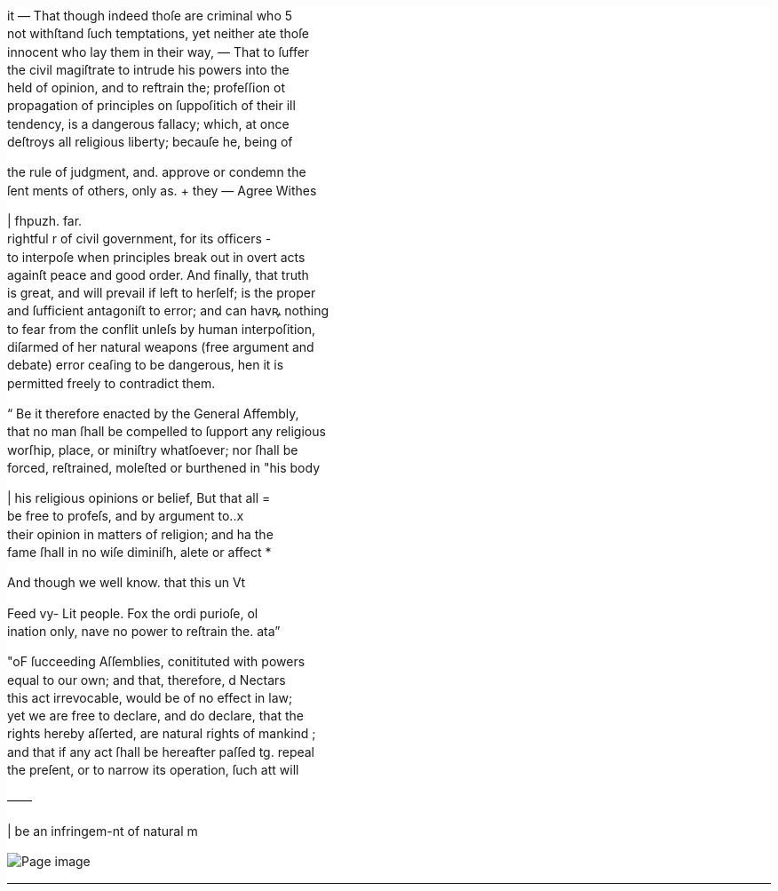 it — That though indeed thoſe are criminal who 5  
not withſtand ſuch temptations, yet neither ate thoſe  
innocent who lay them in their way, — That to ſuffer  
the civil magiſtrate to intrude his powers into the  
held of opinion, and to reftrain the; profeſſion ot  
propagation of principles on ſuppoſitich of their ill  
tendency, is a dangerous fallacy; which, at once  
deſtroys all religious liberty; becauſe he, being of  
  
  
the rule of judgment, and. approve or condemn the  
ſent ments of others, only as. + they — Agree Withes  
  
| fhpuzh. far.  
rightful r of civil government, for its officers -  
to interpoſe when principles break out in overt acts  
againſt peace and good order. And finally, that truth  
is great, and will prevail if left to herſelf; is the proper  
and ſufficient antagoniſt to error; and can havꝶ nothing  
to fear from the conflit unleſs by human interpoſition,  
diſarmed of her natural weapons (free argument and  
debate) error ceaſing to be dangerous, hen it is  
permitted freely to contradict them.  
  
“ Be it therefore enacted by the General Affembly,  
that no man ſhall be compelled to ſupport any religious  
worſhip, place, or miniſtry whatſoever; nor ſhall be  
forced, reſtrained, moleſted or burthened in &quot;his body  
  
  
| his religious opinions or belief, But that all =  
be free to profeſs, and by argument to..x  
their opinion in matters of religion; and ha the  
fame ſhall in no wiſe diminiſh, alete or affect *  
  
  
And though we well know. that this un Vt  
  
Feed vy- Lit people. Fox the ordi purioſe, ol  
ination only, nave no power to reſtrain the. ata”  
  
&quot;oF ſucceeding Aſſemblies, conitituted with powers  
equal to our own; and that, therefore, d Nectars  
this act irrevocable, would be of no effect in law;  
yet we are free to declare, and do declare, that the  
rights hereby aſſerted, are natural rights of mankind ;  
and that if any act ſhall be hereafter paſſed tg. repeal  
the preſent, or to narrow its operation, ſuch att will  
  
  
——  
  
  
  
| be an infringem-nt of natural m
</td><td style="width: 50%; max-height: 75%; margin: auto; display: block;">
<img alt="Page image" src="https://iiif.archive.org/image/iiif/2/bim_eighteenth-century_sir-the-following-act-_virginia_1786%2Fbim_eighteenth-century_sir-the-following-act-_virginia_1786_jp2.zip%2Fbim_eighteenth-century_sir-the-following-act-_virginia_1786_jp2%2Fbim_eighteenth-century_sir-the-following-act-_virginia_1786_0000.jp2/pct:2.2938623682579045,3.157964135021097,89.60942343459392,90.99419831223629/!600,600/0/default.jpg"/>
</td>
</tr></table>

---